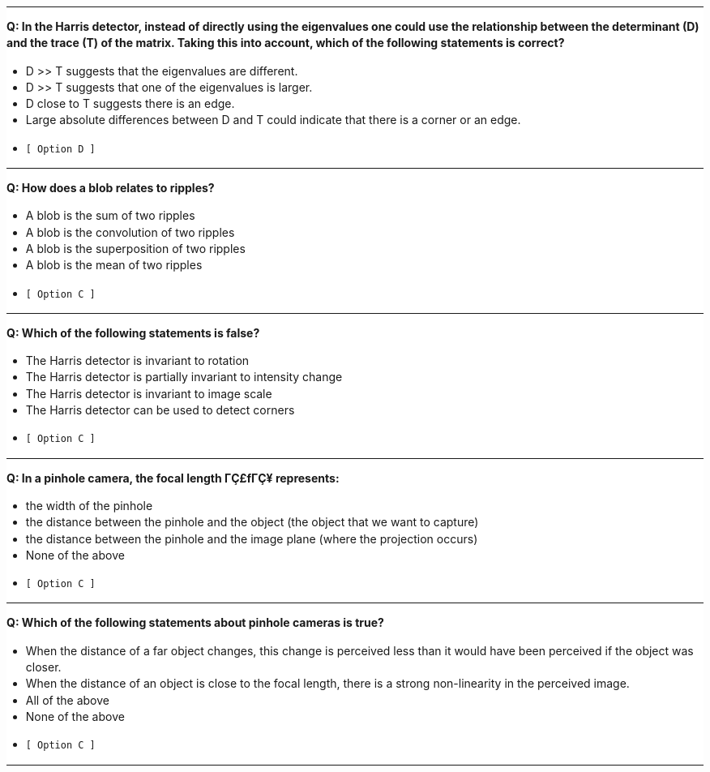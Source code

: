 
---

**Q: In the Harris detector, instead of directly using the eigenvalues one could use the relationship between the determinant (D) and the trace (T) of the matrix. Taking this into account, which of the following statements is correct?**
- D >> T suggests that the eigenvalues are different.
- D >> T suggests that one of the eigenvalues is larger.
- D close to T suggests there is an edge.
- Large absolute differences between D and T could indicate that there is a corner or an edge.
* `[ Option D ]`


---

**Q: How does a blob relates to ripples?**
- A blob is the sum of two ripples
- A blob is the convolution of two ripples
- A blob is the superposition of two ripples
- A blob is the mean of two ripples
* `[ Option C ]`


---

**Q: Which of the following statements is false?**
- The Harris detector is invariant to rotation
- The Harris detector is partially invariant to intensity change
- The Harris detector is invariant to image scale
- The Harris detector can be used to detect corners
* `[ Option C ]`


---

**Q: In a pinhole camera, the focal length ΓÇ£fΓÇ¥ represents:**
- the width of the pinhole
- the distance between the pinhole and the object (the object that we want to capture)
- the distance between the pinhole and the image plane (where the projection occurs)
- None of the above
* `[ Option C ]`


---

**Q: Which of the following statements about pinhole cameras is true?**
- When the distance of a far object changes, this change is perceived less than it would have been perceived if the object was closer.
- When the distance of an object is close to the focal length, there is a strong non-linearity in the perceived image.
- All of the above
- None of the above
* `[ Option C ]`


---
